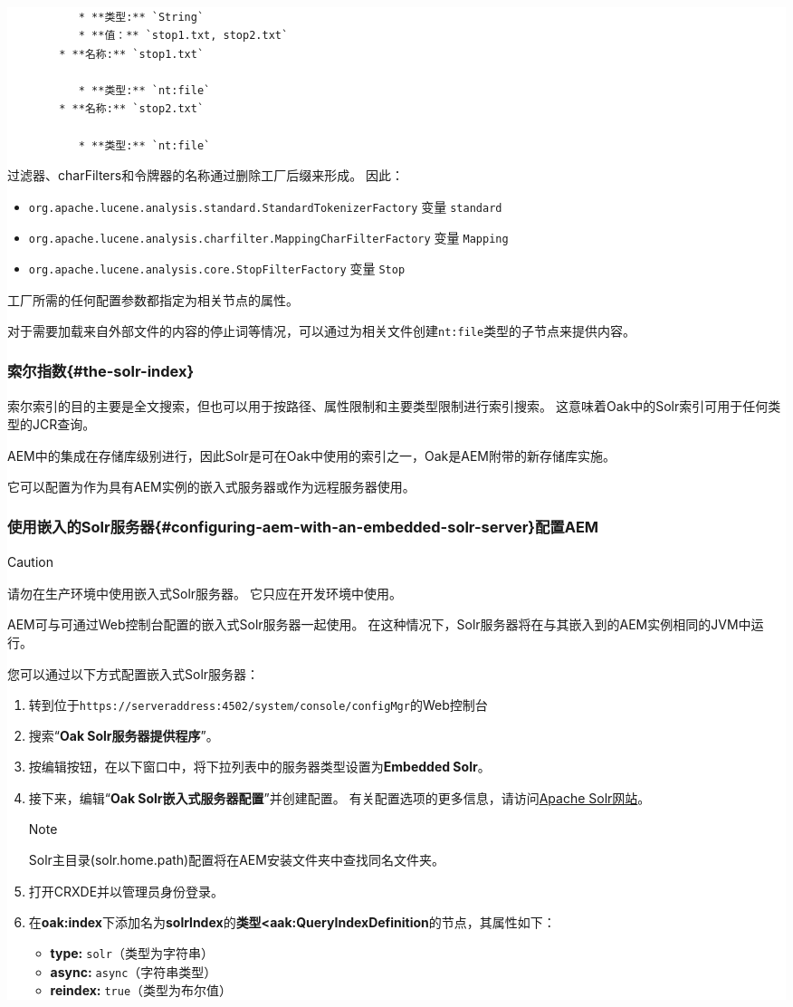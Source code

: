                * **类型:** `String`
               * **值：** `stop1.txt, stop2.txt`
            * **名称:** `stop1.txt`

               * **类型:** `nt:file`
            * **名称:** `stop2.txt`

               * **类型:** `nt:file`





过滤器、charFilters和令牌器的名称通过删除工厂后缀来形成。 因此：

* `org.apache.lucene.analysis.standard.StandardTokenizerFactory` 变量  `standard`

* `org.apache.lucene.analysis.charfilter.MappingCharFilterFactory` 变量  `Mapping`

* `org.apache.lucene.analysis.core.StopFilterFactory` 变量  `Stop`

工厂所需的任何配置参数都指定为相关节点的属性。

对于需要加载来自外部文件的内容的停止词等情况，可以通过为相关文件创建`nt:file`类型的子节点来提供内容。

### 索尔指数{#the-solr-index}

索尔索引的目的主要是全文搜索，但也可以用于按路径、属性限制和主要类型限制进行索引搜索。 这意味着Oak中的Solr索引可用于任何类型的JCR查询。

AEM中的集成在存储库级别进行，因此Solr是可在Oak中使用的索引之一，Oak是AEM附带的新存储库实施。

它可以配置为作为具有AEM实例的嵌入式服务器或作为远程服务器使用。

### 使用嵌入的Solr服务器{#configuring-aem-with-an-embedded-solr-server}配置AEM

>[!CAUTION]
>
>请勿在生产环境中使用嵌入式Solr服务器。 它只应在开发环境中使用。

AEM可与可通过Web控制台配置的嵌入式Solr服务器一起使用。 在这种情况下，Solr服务器将在与其嵌入到的AEM实例相同的JVM中运行。

您可以通过以下方式配置嵌入式Solr服务器：

1. 转到位于`https://serveraddress:4502/system/console/configMgr`的Web控制台
1. 搜索“**Oak Solr服务器提供程序**”。
1. 按编辑按钮，在以下窗口中，将下拉列表中的服务器类型设置为&#x200B;**Embedded Solr**。

1. 接下来，编辑“**Oak Solr嵌入式服务器配置**”并创建配置。 有关配置选项的更多信息，请访问[Apache Solr网站](https://lucene.apache.org/solr/documentation.html)。

   >[!NOTE]
   >
   >Solr主目录(solr.home.path)配置将在AEM安装文件夹中查找同名文件夹。

1. 打开CRXDE并以管理员身份登录。
1. 在&#x200B;**oak:index**&#x200B;下添加名为&#x200B;**solrlndex**&#x200B;的&#x200B;**类型&lt;aak:QueryIndexDefinition**&#x200B;的节点，其属性如下：

   * **type:** `solr`（类型为字符串）
   * **async:** `async`（字符串类型）
   * **reindex:** `true`（类型为布尔值）
